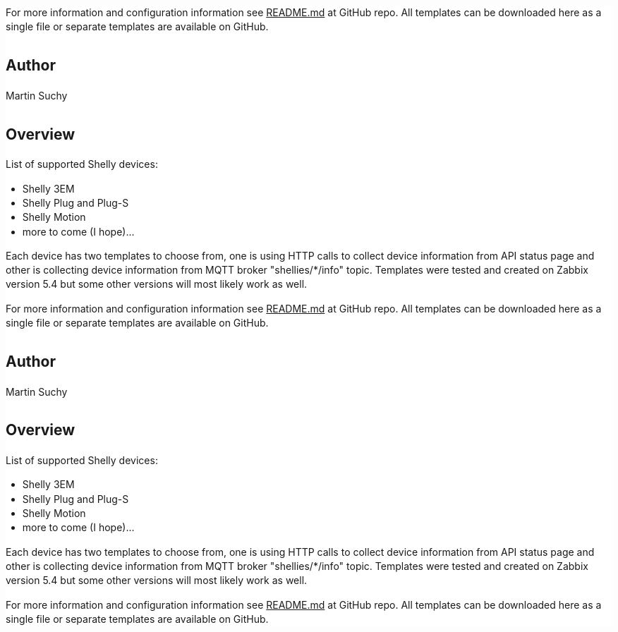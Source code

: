For more information and configuration information see [README.md](https://github.com/UniverseDevel/zabbix-templates/tree/main/shelly) at GitHub repo. All templates can be downloaded here as a single file or separate templates are available on GitHub.



## Author

Martin Suchy

## Overview

List of supported Shelly devices:


* Shelly 3EM
* Shelly Plug and Plug-S
* Shelly Motion
* more to come (I hope)...


Each device has two templates to choose from, one is using HTTP calls to collect device information from API status page and other is collecting device information from MQTT broker "shellies/*/info" topic. Templates were tested and created on Zabbix version 5.4 but some other versions will most likely work as well.


For more information and configuration information see [README.md](https://github.com/UniverseDevel/zabbix-templates/tree/main/shelly) at GitHub repo. All templates can be downloaded here as a single file or separate templates are available on GitHub.



## Author

Martin Suchy

## Overview

List of supported Shelly devices:


* Shelly 3EM
* Shelly Plug and Plug-S
* Shelly Motion
* more to come (I hope)...


Each device has two templates to choose from, one is using HTTP calls to collect device information from API status page and other is collecting device information from MQTT broker "shellies/*/info" topic. Templates were tested and created on Zabbix version 5.4 but some other versions will most likely work as well.


For more information and configuration information see [README.md](https://github.com/UniverseDevel/zabbix-templates/tree/main/shelly) at GitHub repo. All templates can be downloaded here as a single file or separate templates are available on GitHub.
